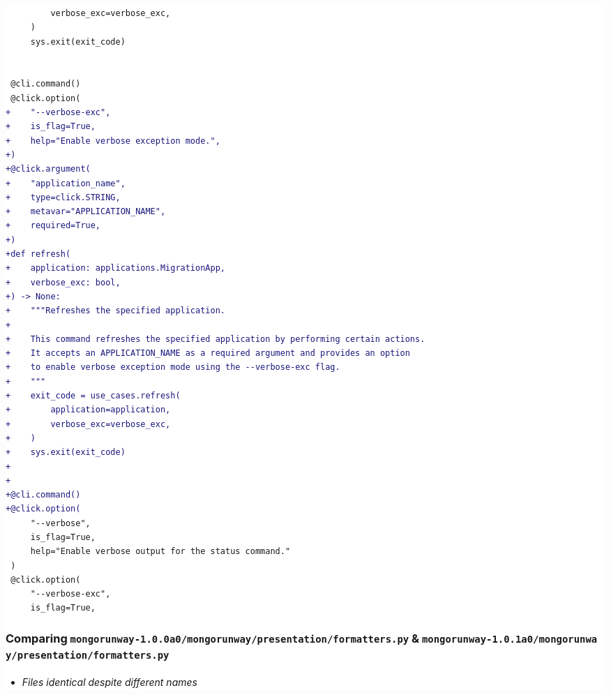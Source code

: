 ```diff
         verbose_exc=verbose_exc,
     )
     sys.exit(exit_code)
 
 
 @cli.command()
 @click.option(
+    "--verbose-exc",
+    is_flag=True,
+    help="Enable verbose exception mode.",
+)
+@click.argument(
+    "application_name",
+    type=click.STRING,
+    metavar="APPLICATION_NAME",
+    required=True,
+)
+def refresh(
+    application: applications.MigrationApp,
+    verbose_exc: bool,
+) -> None:
+    """Refreshes the specified application.
+
+    This command refreshes the specified application by performing certain actions.
+    It accepts an APPLICATION_NAME as a required argument and provides an option
+    to enable verbose exception mode using the --verbose-exc flag.
+    """
+    exit_code = use_cases.refresh(
+        application=application,
+        verbose_exc=verbose_exc,
+    )
+    sys.exit(exit_code)
+
+
+@cli.command()
+@click.option(
     "--verbose",
     is_flag=True,
     help="Enable verbose output for the status command."
 )
 @click.option(
     "--verbose-exc",
     is_flag=True,
```

### Comparing `mongorunway-1.0.0a0/mongorunway/presentation/formatters.py` & `mongorunway-1.0.1a0/mongorunway/presentation/formatters.py`

 * *Files identical despite different names*
